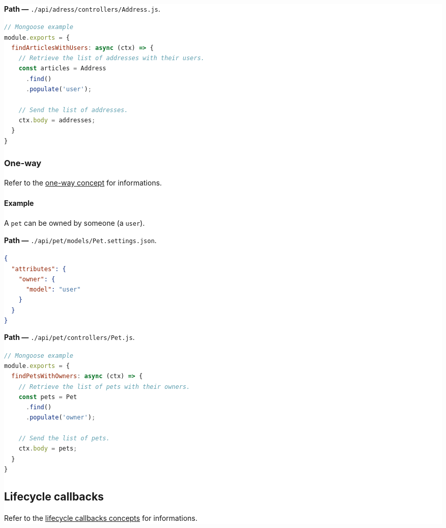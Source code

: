 **Path —** `./api/adress/controllers/Address.js`.
```js
// Mongoose example
module.exports = {
  findArticlesWithUsers: async (ctx) => {
    // Retrieve the list of addresses with their users.
    const articles = Address
      .find()
      .populate('user');

    // Send the list of addresses.
    ctx.body = addresses;
  }
}
```
### One-way

Refer to the [one-way concept](../concepts/concepts.md#one-way) for informations.

#### Example

A `pet` can be owned by someone (a `user`).

**Path —** `./api/pet/models/Pet.settings.json`.
```json
{
  "attributes": {
    "owner": {
      "model": "user"
    }
  }
}
```

**Path —** `./api/pet/controllers/Pet.js`.
```js
// Mongoose example
module.exports = {
  findPetsWithOwners: async (ctx) => {
    // Retrieve the list of pets with their owners.
    const pets = Pet
      .find()
      .populate('owner');

    // Send the list of pets.
    ctx.body = pets;
  }
}
```

## Lifecycle callbacks

Refer to the [lifecycle callbacks concepts](../concepts/concepts.md#lifecycle-callbacks) for informations.
